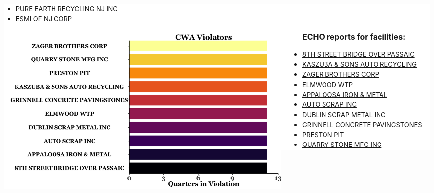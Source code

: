 * <font size="2">[PURE EARTH RECYCLING NJ INC](http://echo.epa.gov/detailed-facility-report?fid=110004265759)</font>
* <font size="2">[ESMI OF NJ CORP](http://echo.epa.gov/detailed-facility-report?fid=110042103504)</font>

<a ><img src="../State_Dirs/NJ/CWAfacilities.png" style="float: left; width: 65%; height: 60%; margin-right: 5%" ></a>

<font size="3">**ECHO reports for facilities:**</font>

* <font size="2">[8TH STREET BRIDGE OVER PASSAIC](http://echo.epa.gov/detailed-facility-report?fid=110070222208)</font>
* <font size="2">[KASZUBA & SONS AUTO RECYCLING](http://echo.epa.gov/detailed-facility-report?fid=110031826139)</font>
* <font size="2">[ZAGER BROTHERS CORP](http://echo.epa.gov/detailed-facility-report?fid=110014766958)</font>
* <font size="2">[ELMWOOD WTP](http://echo.epa.gov/detailed-facility-report?fid=110006620111)</font>
* <font size="2">[APPALOOSA IRON & METAL](http://echo.epa.gov/detailed-facility-report?fid=110070216761)</font>
* <font size="2">[AUTO SCRAP INC](http://echo.epa.gov/detailed-facility-report?fid=110004150944)</font>
* <font size="2">[DUBLIN SCRAP METAL INC](http://echo.epa.gov/detailed-facility-report?fid=110012304648)</font>
* <font size="2">[GRINNELL CONCRETE PAVINGSTONES](http://echo.epa.gov/detailed-facility-report?fid=110057326807)</font>
* <font size="2">[PRESTON PIT](http://echo.epa.gov/detailed-facility-report?fid=110070221075)</font>
* <font size="2">[QUARRY STONE MFG INC](http://echo.epa.gov/detailed-facility-report?fid=110070220732)</font>
